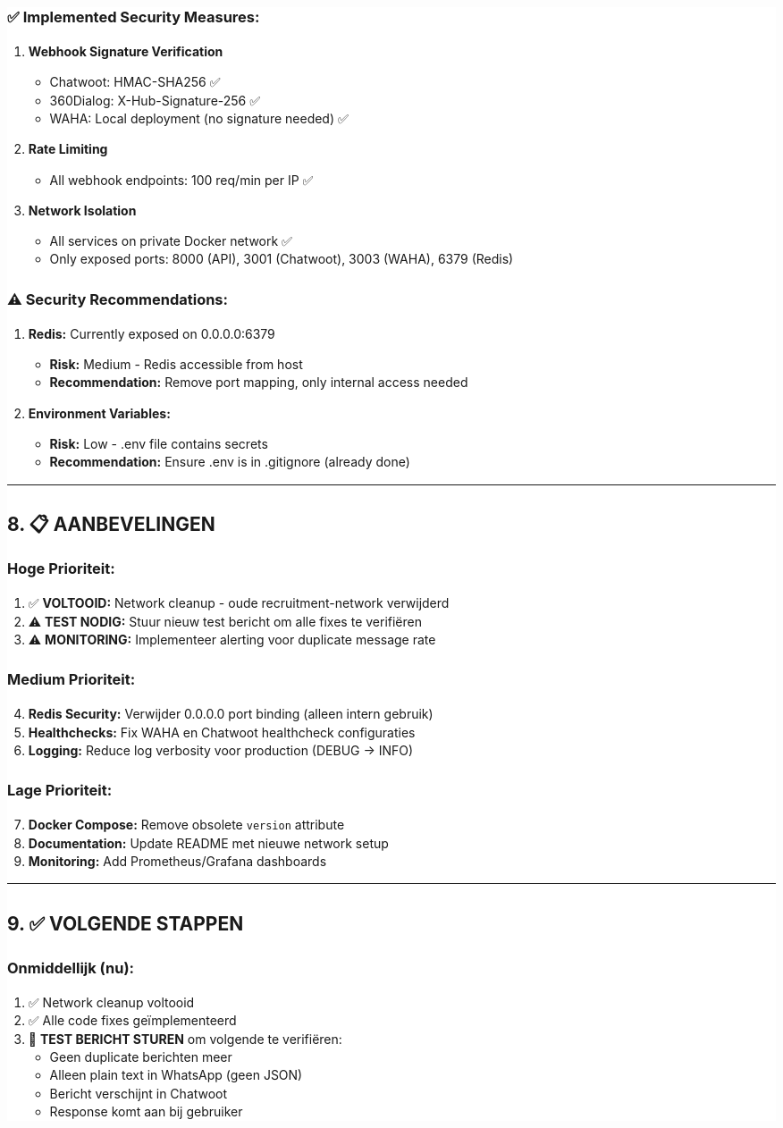 ### ✅ Implemented Security Measures:

1. **Webhook Signature Verification**
   - Chatwoot: HMAC-SHA256 ✅
   - 360Dialog: X-Hub-Signature-256 ✅
   - WAHA: Local deployment (no signature needed) ✅

2. **Rate Limiting**
   - All webhook endpoints: 100 req/min per IP ✅

3. **Network Isolation**
   - All services on private Docker network ✅
   - Only exposed ports: 8000 (API), 3001 (Chatwoot), 3003 (WAHA), 6379 (Redis)

### ⚠️ Security Recommendations:

1. **Redis:** Currently exposed on 0.0.0.0:6379
   - **Risk:** Medium - Redis accessible from host
   - **Recommendation:** Remove port mapping, only internal access needed

2. **Environment Variables:**
   - **Risk:** Low - .env file contains secrets
   - **Recommendation:** Ensure .env is in .gitignore (already done)

---

## 8. 📋 AANBEVELINGEN

### Hoge Prioriteit:
1. ✅ **VOLTOOID:** Network cleanup - oude recruitment-network verwijderd
2. ⚠️ **TEST NODIG:** Stuur nieuw test bericht om alle fixes te verifiëren
3. ⚠️ **MONITORING:** Implementeer alerting voor duplicate message rate

### Medium Prioriteit:
4. **Redis Security:** Verwijder 0.0.0.0 port binding (alleen intern gebruik)
5. **Healthchecks:** Fix WAHA en Chatwoot healthcheck configuraties
6. **Logging:** Reduce log verbosity voor production (DEBUG → INFO)

### Lage Prioriteit:
7. **Docker Compose:** Remove obsolete `version` attribute
8. **Documentation:** Update README met nieuwe network setup
9. **Monitoring:** Add Prometheus/Grafana dashboards

---

## 9. ✅ VOLGENDE STAPPEN

### Onmiddellijk (nu):
1. ✅ Network cleanup voltooid
2. ✅ Alle code fixes geïmplementeerd
3. 🔄 **TEST BERICHT STUREN** om volgende te verifiëren:
   - Geen duplicate berichten meer
   - Alleen plain text in WhatsApp (geen JSON)
   - Bericht verschijnt in Chatwoot
   - Response komt aan bij gebruiker
